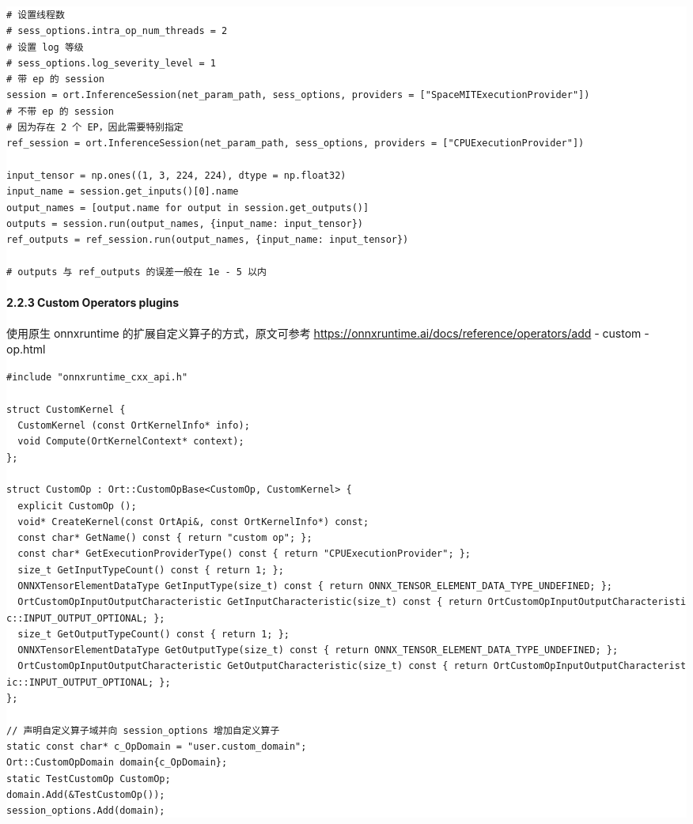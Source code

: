 ```
# 设置线程数
# sess_options.intra_op_num_threads = 2
# 设置 log 等级
# sess_options.log_severity_level = 1
# 带 ep 的 session
session = ort.InferenceSession(net_param_path, sess_options, providers = ["SpaceMITExecutionProvider"])
# 不带 ep 的 session
# 因为存在 2 个 EP，因此需要特别指定
ref_session = ort.InferenceSession(net_param_path, sess_options, providers = ["CPUExecutionProvider"])

input_tensor = np.ones((1, 3, 224, 224), dtype = np.float32)
input_name = session.get_inputs()[0].name  
output_names = [output.name for output in session.get_outputs()]  
outputs = session.run(output_names, {input_name: input_tensor})
ref_outputs = ref_session.run(output_names, {input_name: input_tensor})

# outputs 与 ref_outputs 的误差一般在 1e - 5 以内
```

#### 2.2.3 Custom Operators plugins
使用原生 onnxruntime 的扩展自定义算子的方式，原文可参考
https://onnxruntime.ai/docs/reference/operators/add - custom - op.html
```
#include "onnxruntime_cxx_api.h" 

struct CustomKernel {
  CustomKernel (const OrtKernelInfo* info);
  void Compute(OrtKernelContext* context);
};

struct CustomOp : Ort::CustomOpBase<CustomOp, CustomKernel> {
  explicit CustomOp ();
  void* CreateKernel(const OrtApi&, const OrtKernelInfo*) const;
  const char* GetName() const { return "custom op"; };
  const char* GetExecutionProviderType() const { return "CPUExecutionProvider"; };
  size_t GetInputTypeCount() const { return 1; };
  ONNXTensorElementDataType GetInputType(size_t) const { return ONNX_TENSOR_ELEMENT_DATA_TYPE_UNDEFINED; };
  OrtCustomOpInputOutputCharacteristic GetInputCharacteristic(size_t) const { return OrtCustomOpInputOutputCharacteristic::INPUT_OUTPUT_OPTIONAL; };
  size_t GetOutputTypeCount() const { return 1; };
  ONNXTensorElementDataType GetOutputType(size_t) const { return ONNX_TENSOR_ELEMENT_DATA_TYPE_UNDEFINED; };
  OrtCustomOpInputOutputCharacteristic GetOutputCharacteristic(size_t) const { return OrtCustomOpInputOutputCharacteristic::INPUT_OUTPUT_OPTIONAL; };
};

// 声明自定义算子域并向 session_options 增加自定义算子
static const char* c_OpDomain = "user.custom_domain";
Ort::CustomOpDomain domain{c_OpDomain};
static TestCustomOp CustomOp;
domain.Add(&TestCustomOp());
session_options.Add(domain);
```
